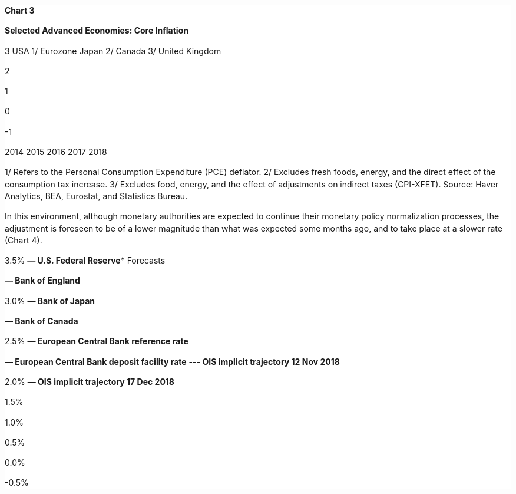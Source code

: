 **Chart 3**

**Selected Advanced Economies: Core Inflation**


3 USA 1/
Eurozone
Japan 2/
Canada 3/
United Kingdom

2

1


0

-1

2014 2015 2016 2017 2018


1/ Refers to the Personal Consumption Expenditure (PCE) deflator.
2/ Excludes fresh foods, energy, and the direct effect of the consumption
tax increase.
3/ Excludes food, energy, and the effect of adjustments on indirect taxes
(CPI-XFET).
Source: Haver Analytics, BEA, Eurostat, and Statistics Bureau.

In this environment, although monetary authorities
are expected to continue their monetary policy
normalization processes, the adjustment is foreseen
to be of a lower magnitude than what was expected
some months ago, and to take place at a slower rate
(Chart 4).


3.5% **― U.S. Federal Reserve*** Forecasts

**― Bank of England**

3.0% **― Bank of Japan**

**― Bank of Canada**

2.5% **― European Central Bank reference rate**

**― European Central Bank deposit facility rate**
**--- OIS implicit trajectory 12 Nov 2018**

2.0% **― OIS implicit trajectory 17 Dec 2018**

1.5%

1.0%

0.5%

0.0%

-0.5%

